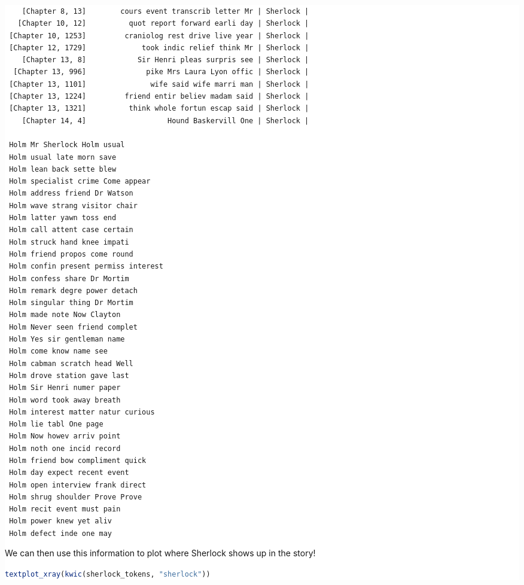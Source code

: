         [Chapter 8, 13]        cours event transcrib letter Mr | Sherlock |
       [Chapter 10, 12]          quot report forward earli day | Sherlock |
     [Chapter 10, 1253]         craniolog rest drive live year | Sherlock |
     [Chapter 12, 1729]             took indic relief think Mr | Sherlock |
        [Chapter 13, 8]            Sir Henri pleas surpris see | Sherlock |
      [Chapter 13, 996]              pike Mrs Laura Lyon offic | Sherlock |
     [Chapter 13, 1101]               wife said wife marri man | Sherlock |
     [Chapter 13, 1224]         friend entir believ madam said | Sherlock |
     [Chapter 13, 1321]          think whole fortun escap said | Sherlock |
        [Chapter 14, 4]                   Hound Baskervill One | Sherlock |
                                         
     Holm Mr Sherlock Holm usual         
     Holm usual late morn save           
     Holm lean back sette blew           
     Holm specialist crime Come appear   
     Holm address friend Dr Watson       
     Holm wave strang visitor chair      
     Holm latter yawn toss end           
     Holm call attent case certain       
     Holm struck hand knee impati        
     Holm friend propos come round       
     Holm confin present permiss interest
     Holm confess share Dr Mortim        
     Holm remark degre power detach      
     Holm singular thing Dr Mortim       
     Holm made note Now Clayton          
     Holm Never seen friend complet      
     Holm Yes sir gentleman name         
     Holm come know name see             
     Holm cabman scratch head Well       
     Holm drove station gave last        
     Holm Sir Henri numer paper          
     Holm word took away breath          
     Holm interest matter natur curious  
     Holm lie tabl One page              
     Holm Now howev arriv point          
     Holm noth one incid record          
     Holm friend bow compliment quick    
     Holm day expect recent event        
     Holm open interview frank direct    
     Holm shrug shoulder Prove Prove     
     Holm recit event must pain          
     Holm power knew yet aliv            
     Holm defect inde one may            

We can then use this information to plot where Sherlock shows up in the story!

``` r
textplot_xray(kwic(sherlock_tokens, "sherlock"))
```


  [Overview]: #overview
  [The Data]: #the-data
  [Preparing Text Data]: #preparing-text-data
  [Review of Terms]: #review-of-terms
  [Splitting the Metadata]: #splitting-the-metadata
  [Some Basic Cleaning]: #some-basic-cleaning
  [Defining our "Documents"]: #defining-our-documents
  [Building a Corpus]: #building-a-corpus
  [Cleaning our "Tokens"]: #cleaning-our-tokens
  [Exploring Text Data]: #exploring-text-data
  [Common Words]: #common-words
  [Key Words]: #key-words
  [Sentiment]: #sentiment
  [Conclusion]: #conclusion
  [Project Gutenberg]: https://www.gutenberg.org/ebooks/2852
  [check out the tutorial site for the package here]: https://tutorials.quanteda.io/